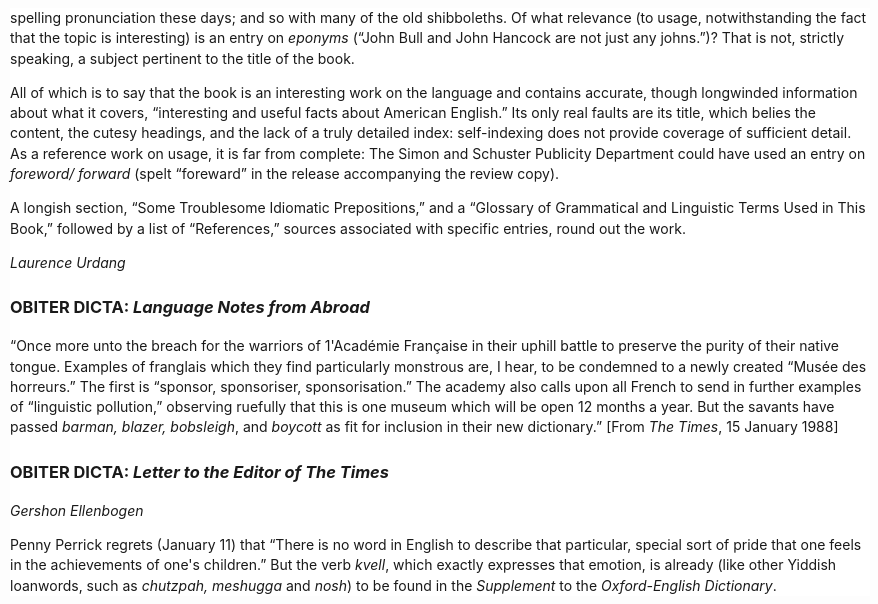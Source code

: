 spelling pronunciation these days; and so with many of
the old shibboleths.  Of what relevance (to usage, notwithstanding
the fact that the topic is interesting) is an
entry on *eponyms* (&ldquo;John Bull and John Hancock are
not just any johns.&rdquo;)?  That is not, strictly speaking, a
subject pertinent to the title of the book.

All of which is to say that the book is an interesting
work on the language and contains accurate,
though longwinded information about what it covers,
&ldquo;interesting and useful facts about American English.&rdquo;
Its only real faults are its title, which belies the content,
the cutesy headings, and the lack of a truly detailed
index: self-indexing does not provide coverage of
sufficient detail.  As a reference work on usage, it is far
from complete: The Simon and Schuster Publicity Department
could have used an entry on *foreword/
forward* (spelt &ldquo;foreward&rdquo; in the release accompanying
the review copy).

A longish section, &ldquo;Some Troublesome Idiomatic
Prepositions,&rdquo; and a &ldquo;Glossary of Grammatical and
Linguistic Terms Used in This Book,&rdquo; followed by a list
of &ldquo;References,&rdquo; sources associated with specific entries,
round out the work.

*Laurence Urdang*


### OBITER DICTA: *Language Notes from Abroad*

&ldquo;Once more unto the breach for the warriors of
1'Acad&eacute;mie Fran&ccedil;aise in their uphill battle to preserve
the purity of their native tongue.  Examples of franglais
which they find particularly monstrous are, I
hear, to be condemned to a newly created &ldquo;Mus&eacute;e des
horreurs.&rdquo;  The first is &ldquo;sponsor, sponsoriser, sponsorisation.&rdquo;
The academy also calls upon all French to send
in further examples of &ldquo;linguistic pollution,&rdquo; observing
ruefully that this is one museum which will be open 12
months a year.  But the savants have passed *barman,
blazer, bobsleigh*, and *boycott* as fit for inclusion in
their new dictionary.&rdquo;  [From *The Times*, 15 January
1988]


### OBITER DICTA: *Letter to the Editor of The Times*
*Gershon Ellenbogen*

Penny Perrick regrets (January 11) that &ldquo;There is
no word in English to describe that particular, special
sort of pride that one feels in the achievements of one's
children.&rdquo;  But the verb *kvell*, which exactly expresses
that emotion, is already (like other Yiddish loanwords,
such as *chutzpah, meshugga* and *nosh*) to be found in
the *Supplement* to the *Oxford-English Dictionary*.

